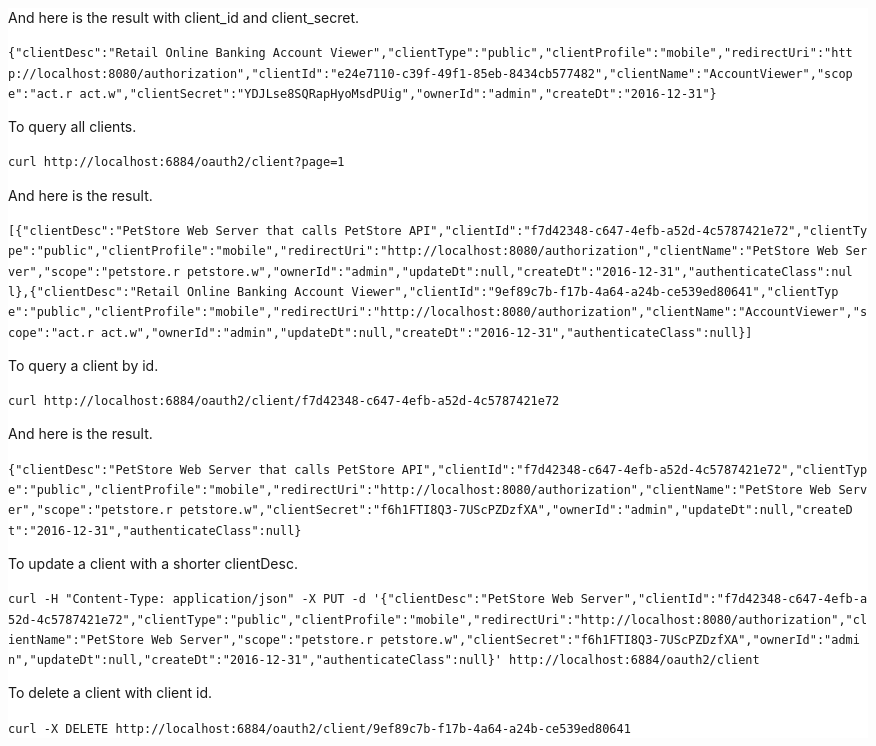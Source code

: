And here is the result with client_id and client_secret.

```
{"clientDesc":"Retail Online Banking Account Viewer","clientType":"public","clientProfile":"mobile","redirectUri":"http://localhost:8080/authorization","clientId":"e24e7110-c39f-49f1-85eb-8434cb577482","clientName":"AccountViewer","scope":"act.r act.w","clientSecret":"YDJLse8SQRapHyoMsdPUig","ownerId":"admin","createDt":"2016-12-31"}
```

To query all clients.

```
curl http://localhost:6884/oauth2/client?page=1

```
And here is the result.

```
[{"clientDesc":"PetStore Web Server that calls PetStore API","clientId":"f7d42348-c647-4efb-a52d-4c5787421e72","clientType":"public","clientProfile":"mobile","redirectUri":"http://localhost:8080/authorization","clientName":"PetStore Web Server","scope":"petstore.r petstore.w","ownerId":"admin","updateDt":null,"createDt":"2016-12-31","authenticateClass":null},{"clientDesc":"Retail Online Banking Account Viewer","clientId":"9ef89c7b-f17b-4a64-a24b-ce539ed80641","clientType":"public","clientProfile":"mobile","redirectUri":"http://localhost:8080/authorization","clientName":"AccountViewer","scope":"act.r act.w","ownerId":"admin","updateDt":null,"createDt":"2016-12-31","authenticateClass":null}]
```

To query a client by id.

```
curl http://localhost:6884/oauth2/client/f7d42348-c647-4efb-a52d-4c5787421e72
```

And here is the result.

```
{"clientDesc":"PetStore Web Server that calls PetStore API","clientId":"f7d42348-c647-4efb-a52d-4c5787421e72","clientType":"public","clientProfile":"mobile","redirectUri":"http://localhost:8080/authorization","clientName":"PetStore Web Server","scope":"petstore.r petstore.w","clientSecret":"f6h1FTI8Q3-7UScPZDzfXA","ownerId":"admin","updateDt":null,"createDt":"2016-12-31","authenticateClass":null}
```

To update a client with a shorter clientDesc.

```
curl -H "Content-Type: application/json" -X PUT -d '{"clientDesc":"PetStore Web Server","clientId":"f7d42348-c647-4efb-a52d-4c5787421e72","clientType":"public","clientProfile":"mobile","redirectUri":"http://localhost:8080/authorization","clientName":"PetStore Web Server","scope":"petstore.r petstore.w","clientSecret":"f6h1FTI8Q3-7UScPZDzfXA","ownerId":"admin","updateDt":null,"createDt":"2016-12-31","authenticateClass":null}' http://localhost:6884/oauth2/client
```

To delete a client with client id.

```
curl -X DELETE http://localhost:6884/oauth2/client/9ef89c7b-f17b-4a64-a24b-ce539ed80641

```

